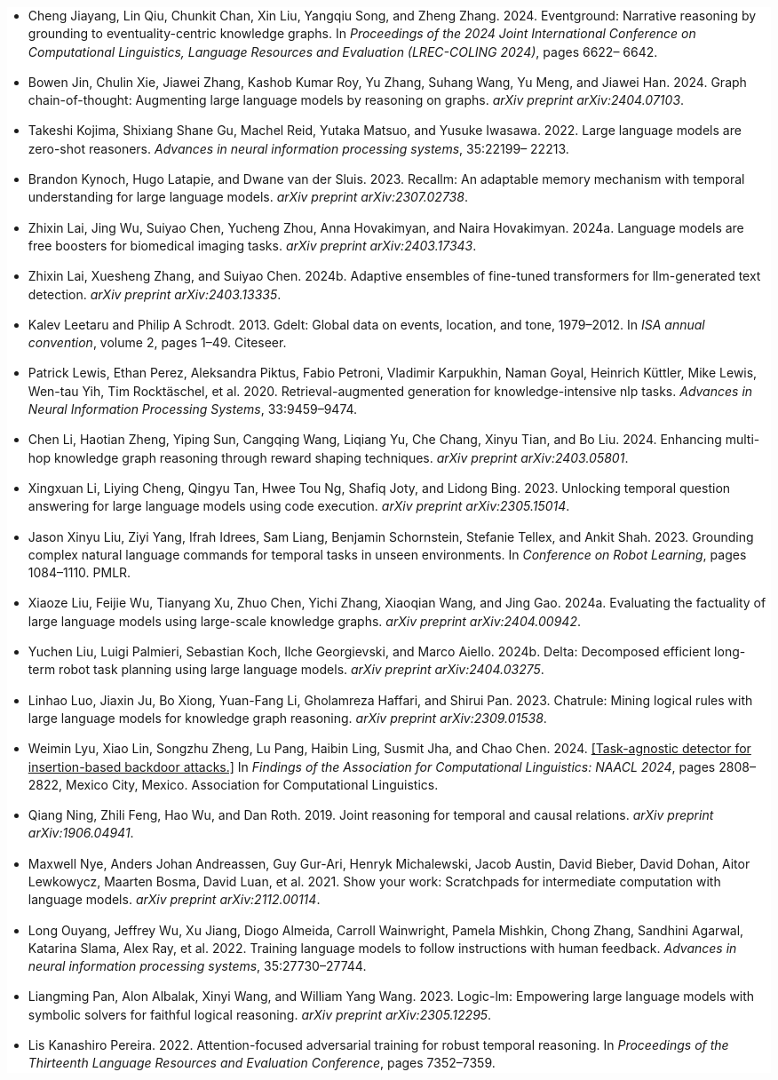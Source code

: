 * <a id="ref-60"></a>Cheng Jiayang, Lin Qiu, Chunkit Chan, Xin Liu, Yangqiu Song, and Zheng Zhang. 2024. Eventground: Narrative reasoning by grounding to eventuality-centric knowledge graphs. In *Proceedings of the 2024 Joint International Conference on Computational Linguistics, Language Resources and Evaluation (LREC-COLING 2024)*, pages 6622– 6642.
* <a id="ref-90"></a>Bowen Jin, Chulin Xie, Jiawei Zhang, Kashob Kumar Roy, Yu Zhang, Suhang Wang, Yu Meng, and Jiawei Han. 2024. Graph chain-of-thought: Augmenting large language models by reasoning on graphs. *arXiv preprint arXiv:2404.07103*.
* <a id="ref-70"></a>Takeshi Kojima, Shixiang Shane Gu, Machel Reid, Yutaka Matsuo, and Yusuke Iwasawa. 2022. Large language models are zero-shot reasoners. *Advances in neural information processing systems*, 35:22199– 22213.

* <a id="ref-74"></a>Brandon Kynoch, Hugo Latapie, and Dwane van der Sluis. 2023. Recallm: An adaptable memory mechanism with temporal understanding for large language models. *arXiv preprint arXiv:2307.02738*.
* <a id="ref-68"></a>Zhixin Lai, Jing Wu, Suiyao Chen, Yucheng Zhou, Anna Hovakimyan, and Naira Hovakimyan. 2024a. Language models are free boosters for biomedical imaging tasks. *arXiv preprint arXiv:2403.17343*.
* <a id="ref-68"></a>Zhixin Lai, Xuesheng Zhang, and Suiyao Chen. 2024b. Adaptive ensembles of fine-tuned transformers for llm-generated text detection. *arXiv preprint arXiv:2403.13335*.
* <a id="ref-31"></a>Kalev Leetaru and Philip A Schrodt. 2013. Gdelt: Global data on events, location, and tone, 1979–2012. In *ISA annual convention*, volume 2, pages 1–49. Citeseer.
* <a id="ref-23"></a>Patrick Lewis, Ethan Perez, Aleksandra Piktus, Fabio Petroni, Vladimir Karpukhin, Naman Goyal, Heinrich Küttler, Mike Lewis, Wen-tau Yih, Tim Rocktäschel, et al. 2020. Retrieval-augmented generation for knowledge-intensive nlp tasks. *Advances in Neural Information Processing Systems*, 33:9459–9474.
* <a id="ref-78"></a>Chen Li, Haotian Zheng, Yiping Sun, Cangqing Wang, Liqiang Yu, Che Chang, Xinyu Tian, and Bo Liu. 2024. Enhancing multi-hop knowledge graph reasoning through reward shaping techniques. *arXiv preprint arXiv:2403.05801*.
* <a id="ref-19"></a>Xingxuan Li, Liying Cheng, Qingyu Tan, Hwee Tou Ng, Shafiq Joty, and Lidong Bing. 2023. Unlocking temporal question answering for large language models using code execution. *arXiv preprint arXiv:2305.15014*.
* <a id="ref-57"></a>Jason Xinyu Liu, Ziyi Yang, Ifrah Idrees, Sam Liang, Benjamin Schornstein, Stefanie Tellex, and Ankit Shah. 2023. Grounding complex natural language commands for temporal tasks in unseen environments. In *Conference on Robot Learning*, pages 1084–1110. PMLR.
* <a id="ref-83"></a>Xiaoze Liu, Feijie Wu, Tianyang Xu, Zhuo Chen, Yichi Zhang, Xiaoqian Wang, and Jing Gao. 2024a. Evaluating the factuality of large language models using large-scale knowledge graphs. *arXiv preprint arXiv:2404.00942*.
* <a id="ref-57"></a>Yuchen Liu, Luigi Palmieri, Sebastian Koch, Ilche Georgievski, and Marco Aiello. 2024b. Delta: Decomposed efficient long-term robot task planning using large language models. *arXiv preprint arXiv:2404.03275*.
* <a id="ref-87"></a>Linhao Luo, Jiaxin Ju, Bo Xiong, Yuan-Fang Li, Gholamreza Haffari, and Shirui Pan. 2023. Chatrule: Mining logical rules with large language models for knowledge graph reasoning. *arXiv preprint arXiv:2309.01538*.

* <a id="ref-69"></a>Weimin Lyu, Xiao Lin, Songzhu Zheng, Lu Pang, Haibin Ling, Susmit Jha, and Chao Chen. 2024. [[Task-agnostic detector for insertion-based backdoor attacks.]](https://doi.org/10.18653/v1/2024.findings-naacl.179) In *Findings of the Association for Computational Linguistics: NAACL 2024*, pages 2808–2822, Mexico City, Mexico. Association for Computational Linguistics.
* <a id="ref-64"></a>Qiang Ning, Zhili Feng, Hao Wu, and Dan Roth. 2019. Joint reasoning for temporal and causal relations. *arXiv preprint arXiv:1906.04941*.
* <a id="ref-72"></a>Maxwell Nye, Anders Johan Andreassen, Guy Gur-Ari, Henryk Michalewski, Jacob Austin, David Bieber, David Dohan, Aitor Lewkowycz, Maarten Bosma, David Luan, et al. 2021. Show your work: Scratchpads for intermediate computation with language models. *arXiv preprint arXiv:2112.00114*.
* <a id="ref-10"></a>Long Ouyang, Jeffrey Wu, Xu Jiang, Diogo Almeida, Carroll Wainwright, Pamela Mishkin, Chong Zhang, Sandhini Agarwal, Katarina Slama, Alex Ray, et al. 2022. Training language models to follow instructions with human feedback. *Advances in neural information processing systems*, 35:27730–27744.
* <a id="ref-24"></a>Liangming Pan, Alon Albalak, Xinyi Wang, and William Yang Wang. 2023. Logic-lm: Empowering large language models with symbolic solvers for faithful logical reasoning. *arXiv preprint arXiv:2305.12295*.
* <a id="ref-63"></a>Lis Kanashiro Pereira. 2022. Attention-focused adversarial training for robust temporal reasoning. In *Proceedings of the Thirteenth Language Resources and Evaluation Conference*, pages 7352–7359.